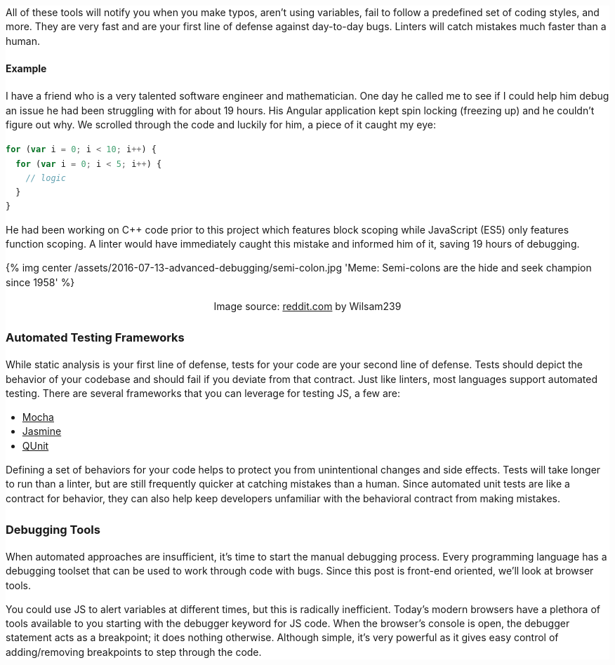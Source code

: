 All of these tools will notify you when you make typos, aren’t using variables, fail to follow a predefined set of coding styles, and more. They are very fast and are your first line of defense against day-to-day bugs. Linters will catch mistakes much faster than a human.

#### Example

I have a friend who is a very talented software engineer and mathematician. One day he called me to see if I could help him debug an issue he had been struggling with for about 19 hours. His Angular application kept spin locking (freezing up) and he couldn’t figure out why.  We scrolled through the code and luckily for him, a piece of it caught my eye:

```js
for (var i = 0; i < 10; i++) {
  for (var i = 0; i < 5; i++) {
    // logic
  }
}
```

He had been working on C++ code prior to this project which features block scoping while JavaScript (ES5) only features function scoping. A linter would have immediately caught this mistake and informed him of it, saving 19 hours of debugging.

{% img center /assets/2016-07-13-advanced-debugging/semi-colon.jpg 'Meme: Semi-colons are the hide and seek champion since 1958' %}

<p align="center">
  Image source:
  <a href="https://www.reddit.com/r/ProgrammerHumor/comments/3dqj35/several_hours_of_debugging_later/">reddit.com</a>
  by Wilsam239
</p>

### Automated Testing Frameworks

While static analysis is your first line of defense, tests for your code are your second line of defense. Tests should depict the behavior of your codebase and should fail if you deviate from that contract. Just like linters, most languages support automated testing. There are several frameworks that you can leverage for testing JS, a few are:

* [Mocha](https://mochajs.org/)
* [Jasmine](http://jasmine.github.io/)
* [QUnit](https://qunitjs.com/)

Defining a set of behaviors for your code helps to protect you from unintentional changes and side effects. Tests will take longer to run than a linter, but are still frequently quicker at catching mistakes than a human. Since automated unit tests are like a contract for behavior, they can also help keep developers unfamiliar with the behavioral contract from making mistakes.

### Debugging Tools

When automated approaches are insufficient, it’s time to start the manual debugging process. Every programming language has a debugging toolset that can be used to work through code with bugs. Since this post is front-end oriented, we’ll look at browser tools.

You could use JS to alert variables at different times, but this is radically inefficient. Today’s modern browsers have a plethora of tools available to you starting with the debugger keyword for JS code. When the browser’s console is open, the debugger statement acts as a breakpoint; it does nothing otherwise. Although simple, it’s very powerful as it gives easy control of adding/removing breakpoints to step through the code.
